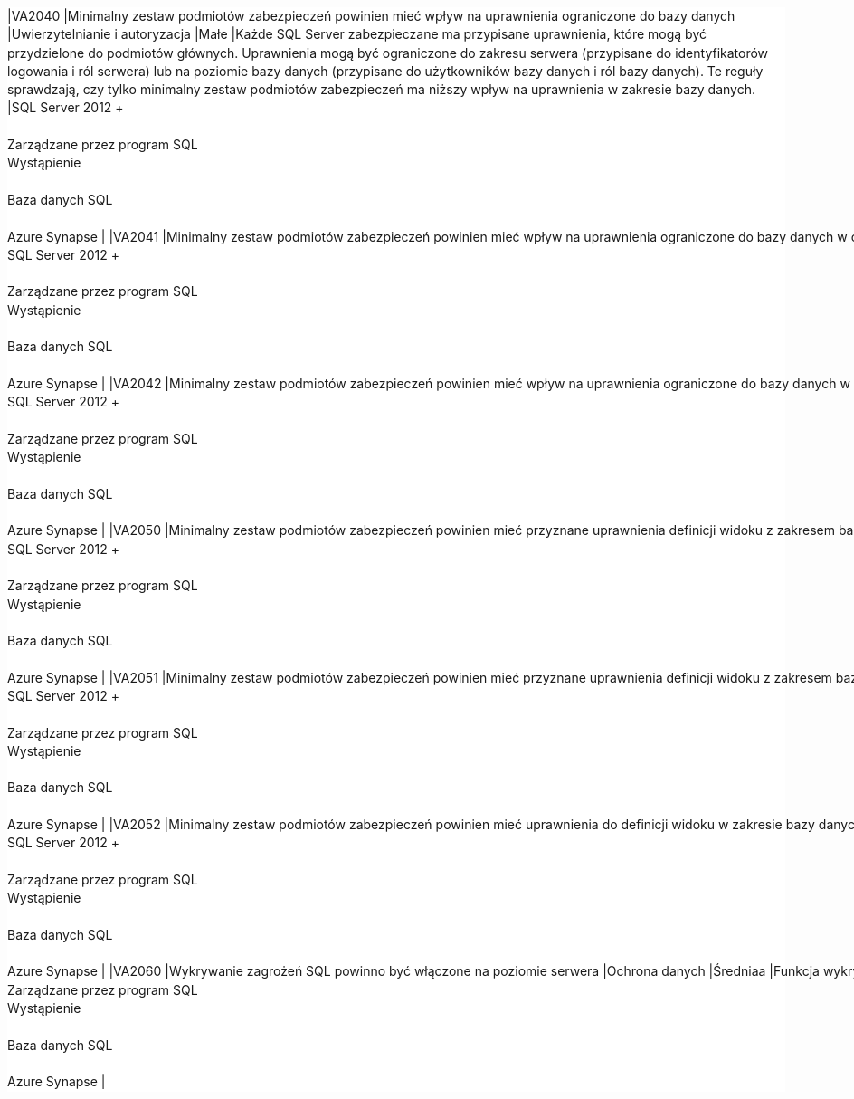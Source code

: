 |VA2040     |Minimalny zestaw podmiotów zabezpieczeń powinien mieć wpływ na uprawnienia ograniczone do bazy danych         |Uwierzytelnianie i autoryzacja         |Małe         |Każde SQL Server zabezpieczane ma przypisane uprawnienia, które mogą być przydzielone do podmiotów głównych. Uprawnienia mogą być ograniczone do zakresu serwera (przypisane do identyfikatorów logowania i ról serwera) lub na poziomie bazy danych (przypisane do użytkowników bazy danych i ról bazy danych). Te reguły sprawdzają, czy tylko minimalny zestaw podmiotów zabezpieczeń ma niższy wpływ na uprawnienia w zakresie bazy danych.         |<nobr>SQL Server 2012 +<nobr/><br/><br/>Zarządzane przez program SQL <br/>Wystąpienie<br/><br/>Baza danych SQL<br/><br/>Azure Synapse         |
|VA2041     |Minimalny zestaw podmiotów zabezpieczeń powinien mieć wpływ na uprawnienia ograniczone do bazy danych w obiektach lub kolumnach         |Uwierzytelnianie i autoryzacja         |Małe         |Każde SQL Server zabezpieczane ma przypisane uprawnienia, które mogą być przydzielone do podmiotów głównych. Uprawnienia mogą być ograniczone do zakresu serwera (przypisane do identyfikatorów logowania i ról serwera) lub na poziomie bazy danych (przypisane do użytkowników bazy danych i ról bazy danych). Te reguły sprawdzają, czy tylko minimalny zestaw podmiotów zabezpieczeń ma uprawnienia do zakresu bazy danych o niskim wpływie na obiekty lub kolumny.         |<nobr>SQL Server 2012 +<nobr/><br/><br/>Zarządzane przez program SQL <br/>Wystąpienie<br/><br/>Baza danych SQL<br/><br/>Azure Synapse          |
|VA2042     |Minimalny zestaw podmiotów zabezpieczeń powinien mieć wpływ na uprawnienia ograniczone do bazy danych w schemacie         |Uwierzytelnianie i autoryzacja         |Małe         |Każde SQL Server zabezpieczane ma przypisane uprawnienia, które mogą być przydzielone do podmiotów głównych. Uprawnienia mogą być ograniczone do zakresu serwera (przypisane do identyfikatorów logowania i ról serwera) lub na poziomie bazy danych (przypisane do użytkowników bazy danych i ról bazy danych). Te reguły sprawdzają, czy tylko minimalny zestaw podmiotów zabezpieczeń ma niewielki wpływ na uprawnienia bazy danych w schemacie.         |<nobr>SQL Server 2012 +<nobr/><br/><br/>Zarządzane przez program SQL <br/>Wystąpienie<br/><br/>Baza danych SQL<br/><br/>Azure Synapse          |
|VA2050     |Minimalny zestaw podmiotów zabezpieczeń powinien mieć przyznane uprawnienia definicji widoku z zakresem bazy danych         |Uwierzytelnianie i autoryzacja         |Średniaa         |Każde SQL Server zabezpieczane ma przypisane uprawnienia, które mogą być przydzielone do podmiotów głównych. Uprawnienia mogą być ograniczone do zakresu serwera (przypisane do identyfikatorów logowania i ról serwera) lub na poziomie bazy danych (przypisane do użytkowników bazy danych i ról bazy danych). Te reguły sprawdzają, czy tylko minimalny zestaw podmiotów zabezpieczeń ma przyznane uprawnienia do definicji widoku w zakresie bazy danych.         |<nobr>SQL Server 2012 +<nobr/><br/><br/>Zarządzane przez program SQL <br/>Wystąpienie<br/><br/>Baza danych SQL<br/><br/>Azure Synapse          |
|VA2051     |Minimalny zestaw podmiotów zabezpieczeń powinien mieć przyznane uprawnienia definicji widoku z zakresem bazy danych dla obiektów lub kolumn         |Uwierzytelnianie i autoryzacja         |Średniaa         |Każde SQL Server zabezpieczane ma przypisane uprawnienia, które mogą być przydzielone do podmiotów głównych. Uprawnienia mogą być ograniczone do zakresu serwera (przypisane do identyfikatorów logowania i ról serwera) lub na poziomie bazy danych (przypisane do użytkowników bazy danych i ról bazy danych). Te reguły sprawdzają, czy tylko minimalny zestaw podmiotów zabezpieczeń ma przyznane uprawnienia do definicji widoku w zakresie bazy danych dla obiektów lub kolumn.         |<nobr>SQL Server 2012 +<nobr/><br/><br/>Zarządzane przez program SQL <br/>Wystąpienie<br/><br/>Baza danych SQL<br/><br/>Azure Synapse          |
|VA2052     |Minimalny zestaw podmiotów zabezpieczeń powinien mieć uprawnienia do definicji widoku w zakresie bazy danych na różnych zabezpieczanych         |Uwierzytelnianie i autoryzacja         |Średniaa         |Każde SQL Server zabezpieczane ma przypisane uprawnienia, które mogą być przydzielone do podmiotów głównych. Uprawnienia mogą być ograniczone do zakresu serwera (przypisane do identyfikatorów logowania i ról serwera) lub na poziomie bazy danych (przypisane do użytkowników bazy danych i ról bazy danych). Te reguły sprawdzają, czy tylko minimalny zestaw podmiotów zabezpieczeń ma uprawnienia do definicji widoku w zakresie bazy danych na różnych zabezpieczanych.         |<nobr>SQL Server 2012 +<nobr/><br/><br/>Zarządzane przez program SQL <br/>Wystąpienie<br/><br/>Baza danych SQL<br/><br/>Azure Synapse          |
|VA2060     |Wykrywanie zagrożeń SQL powinno być włączone na poziomie serwera         |Ochrona danych         |Średniaa         |Funkcja wykrywania zagrożeń SQL zapewnia warstwę zabezpieczeń, która wykrywa potencjalne luki w zabezpieczeniach i nietypowe działania w bazach danych, takich jak ataki iniekcji SQL i nietypowe wzorce zachowań. W przypadku wykrycia potencjalnego zagrożenia wykrywanie zagrożeń wysyła alert w czasie rzeczywistym do działania za pośrednictwem poczty e-mail i w Azure Security Center, co obejmuje jasne postępowanie i rozwiązywanie problemów związanych z konkretnym zagrożeniem. Aby uzyskać więcej informacji, zobacz [Konfigurowanie wykrywania zagrożeń](https://docs.microsoft.com/azure/sql-database/sql-database-threat-detection). To sprawdzenie sprawdza, czy jest włączone wykrywanie zagrożeń SQL         |<nobr/><br/>Zarządzane przez program SQL <br/>Wystąpienie<br/><br/>Baza danych SQL<br/><br/>Azure Synapse         |